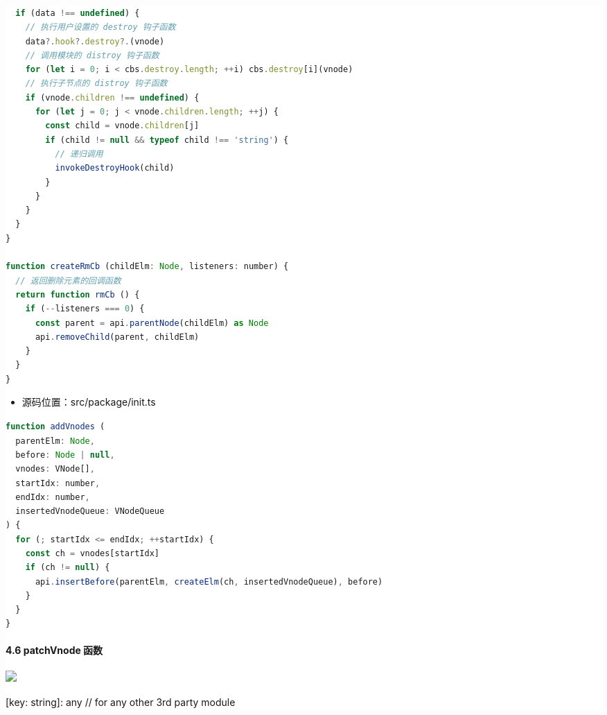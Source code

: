 ```js
  if (data !== undefined) {
    // 执行用户设置的 destroy 钩子函数
    data?.hook?.destroy?.(vnode)
    // 调用模块的 distroy 钩子函数
    for (let i = 0; i < cbs.destroy.length; ++i) cbs.destroy[i](vnode)
    // 执行子节点的 distroy 钩子函数
    if (vnode.children !== undefined) {
      for (let j = 0; j < vnode.children.length; ++j) {
        const child = vnode.children[j]
        if (child != null && typeof child !== 'string') {
          // 递归调用
          invokeDestroyHook(child)
        }
      }
    }
  }
}
  
function createRmCb (childElm: Node, listeners: number) {
  // 返回删除元素的回调函数
  return function rmCb () {
    if (--listeners === 0) {
      const parent = api.parentNode(childElm) as Node
      api.removeChild(parent, childElm)
    }
  }
}
```

- 源码位置：src/package/init.ts

```js
function addVnodes (
  parentElm: Node,
  before: Node | null,
  vnodes: VNode[],
  startIdx: number,
  endIdx: number,
  insertedVnodeQueue: VNodeQueue
) {
  for (; startIdx <= endIdx; ++startIdx) {
    const ch = vnodes[startIdx]
    if (ch != null) {
      api.insertBefore(parentElm, createElm(ch, insertedVnodeQueue), before)
    }
  }
}
```

#### 4.6 patchVnode 函数

![](https://cdn.jsdelivr.net/gh/zxwin0125/image-repo/img/Frame/Vue/23.png)


  [key: string]: any // for any other 3rd party module
